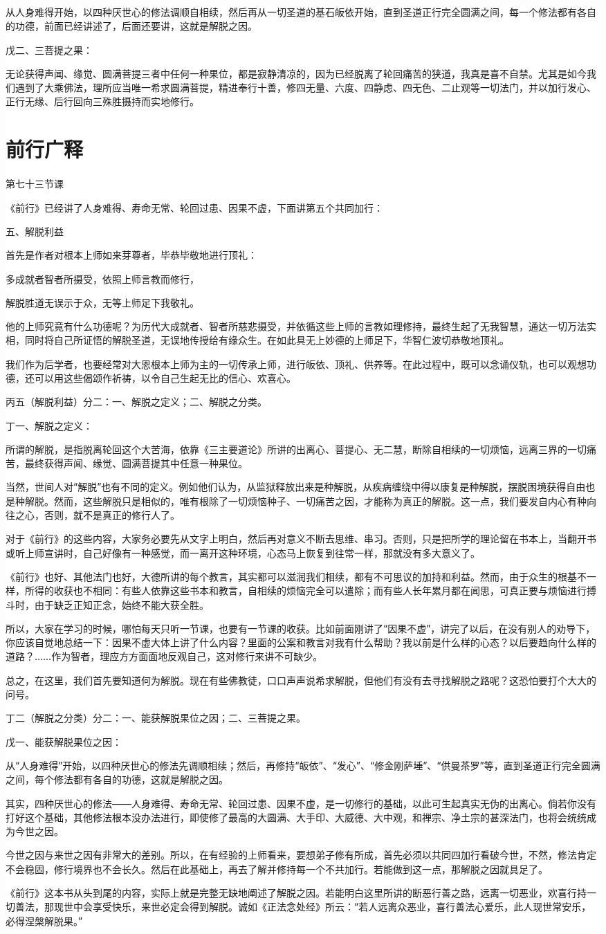 从人身难得开始，以四种厌世心的修法调顺自相续，然后再从一切圣道的基石皈依开始，直到圣道正行完全圆满之间，每一个修法都有各自的功德，前面已经讲述了，后面还要讲，这就是解脱之因。

戊二、三菩提之果：

无论获得声闻、缘觉、圆满菩提三者中任何一种果位，都是寂静清凉的，因为已经脱离了轮回痛苦的狭道，我真是喜不自禁。尤其是如今我们遇到了大乘佛法，理所应当唯一希求圆满菩提，精进奉行十善，修四无量、六度、四静虑、四无色、二止观等一切法门，并以加行发心、正行无缘、后行回向三殊胜摄持而实地修行。

# 前行广释

第七十三节课

《前行》已经讲了人身难得、寿命无常、轮回过患、因果不虚，下面讲第五个共同加行：

五、解脱利益

首先是作者对根本上师如来芽尊者，毕恭毕敬地进行顶礼：

多成就者智者所摄受，依照上师言教而修行，

解脱胜道无误示于众，无等上师足下我敬礼。

他的上师究竟有什么功德呢？为历代大成就者、智者所慈悲摄受，并依循这些上师的言教如理修持，最终生起了无我智慧，通达一切万法实相，同时将自己所证悟的解脱圣道，无误地传授给有缘众生。在如此具无上妙德的上师足下，华智仁波切恭敬地顶礼。

我们作为后学者，也要经常对大恩根本上师为主的一切传承上师，进行皈依、顶礼、供养等。在此过程中，既可以念诵仪轨，也可以观想功德，还可以用这些偈颂作祈祷，以令自己生起无比的信心、欢喜心。

丙五（解脱利益）分二：一、解脱之定义；二、解脱之分类。

丁一、解脱之定义：

所谓的解脱，是指脱离轮回这个大苦海，依靠《三主要道论》所讲的出离心、菩提心、无二慧，断除自相续的一切烦恼，远离三界的一切痛苦，最终获得声闻、缘觉、圆满菩提其中任意一种果位。

当然，世间人对“解脱”也有不同的定义。例如他们认为，从监狱释放出来是种解脱，从疾病缠绕中得以康复是种解脱，摆脱困境获得自由也是种解脱。然而，这些解脱只是相似的，唯有根除了一切烦恼种子、一切痛苦之因，才能称为真正的解脱。这一点，我们要发自内心有种向往之心，否则，就不是真正的修行人了。

对于《前行》的这些内容，大家务必要先从文字上明白，然后再对意义不断去思维、串习。否则，只是把所学的理论留在书本上，当翻开书或听上师宣讲时，自己好像有一种感觉，而一离开这种环境，心态马上恢复到往常一样，那就没有多大意义了。

《前行》也好、其他法门也好，大德所讲的每个教言，其实都可以滋润我们相续，都有不可思议的加持和利益。然而，由于众生的根基不一样，所得的收获也不相同：有些人依靠这些书本和教言，自相续的烦恼完全可以遣除；而有些人长年累月都在闻思，可真正要与烦恼进行搏斗时，由于缺乏正知正念，始终不能大获全胜。

所以，大家在学习的时候，哪怕每天只听一节课，也要有一节课的收获。比如前面刚讲了“因果不虚”，讲完了以后，在没有别人的劝导下，你应该自觉地总结一下：因果不虚大体上讲了什么内容？里面的公案和教言对我有什么帮助？我以前是什么样的心态？以后要趋向什么样的道路？……作为智者，理应方方面面地反观自己，这对修行来讲不可缺少。

总之，在这里，我们首先要知道何为解脱。现在有些佛教徒，口口声声说希求解脱，但他们有没有去寻找解脱之路呢？这恐怕要打个大大的问号。

丁二（解脱之分类）分二：一、能获解脱果位之因；二、三菩提之果。

戊一、能获解脱果位之因：

从“人身难得”开始，以四种厌世心的修法先调顺相续；然后，再修持“皈依”、“发心”、“修金刚萨埵”、“供曼茶罗”等，直到圣道正行完全圆满之间，每个修法都有各自的功德，这就是解脱之因。

其实，四种厌世心的修法――人身难得、寿命无常、轮回过患、因果不虚，是一切修行的基础，以此可生起真实无伪的出离心。倘若你没有打好这个基础，其他修法根本没办法进行，即使修了最高的大圆满、大手印、大威德、大中观，和禅宗、净土宗的甚深法门，也将会统统成为今世之因。

今世之因与来世之因有非常大的差别。所以，在有经验的上师看来，要想弟子修有所成，首先必须以共同四加行看破今世，不然，修法肯定不会稳固，修行境界也不会长久。然后在此基础上，再去了解并修持每一个不共加行。若能做到这一点，那解脱之因就具足了。

《前行》这本书从头到尾的内容，实际上就是完整无缺地阐述了解脱之因。若能明白这里所讲的断恶行善之路，远离一切恶业，欢喜行持一切善法，那现世中会享受快乐，来世必定会得到解脱。诚如《正法念处经》所云：“若人远离众恶业，喜行善法心爱乐，此人现世常安乐，必得涅槃解脱果。”
